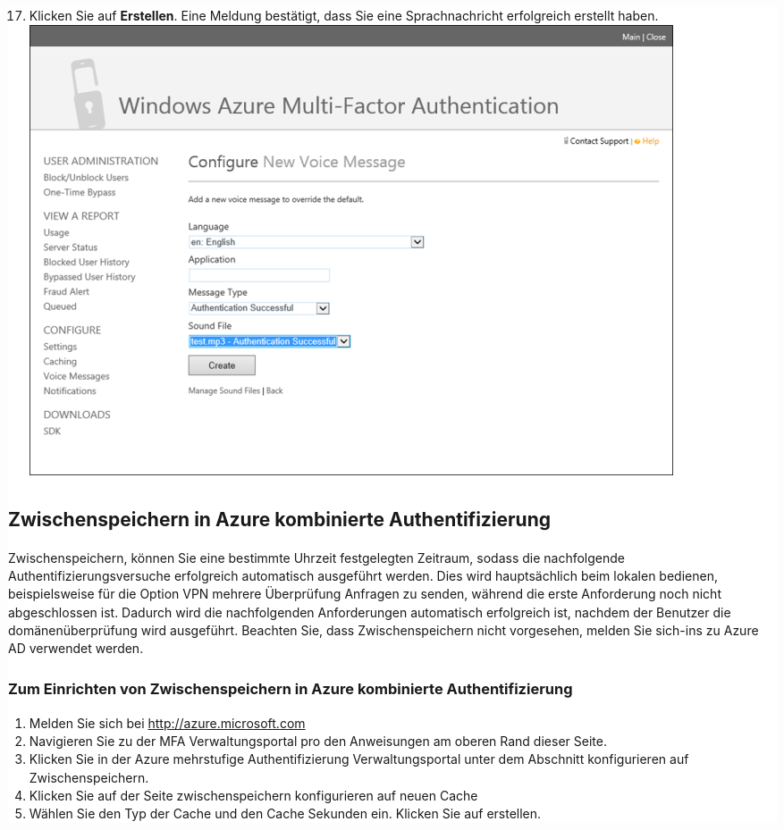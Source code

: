 17. Klicken Sie auf **Erstellen**. Eine Meldung bestätigt, dass Sie eine Sprachnachricht erfolgreich erstellt haben.
![Cloud](./media/multi-factor-authentication-whats-next/custom5.png)</center>



## <a name="caching-in-azure-multi-factor-authentication"></a>Zwischenspeichern in Azure kombinierte Authentifizierung

Zwischenspeichern, können Sie eine bestimmte Uhrzeit festgelegten Zeitraum, sodass die nachfolgende Authentifizierungsversuche erfolgreich automatisch ausgeführt werden. Dies wird hauptsächlich beim lokalen bedienen, beispielsweise für die Option VPN mehrere Überprüfung Anfragen zu senden, während die erste Anforderung noch nicht abgeschlossen ist. Dadurch wird die nachfolgenden Anforderungen automatisch erfolgreich ist, nachdem der Benutzer die domänenüberprüfung wird ausgeführt. Beachten Sie, dass Zwischenspeichern nicht vorgesehen, melden Sie sich-ins zu Azure AD verwendet werden.


### <a name="to-set-up-caching-in-azure-multi-factor-authentication"></a>Zum Einrichten von Zwischenspeichern in Azure kombinierte Authentifizierung

1.  Melden Sie sich bei http://azure.microsoft.com
2.  Navigieren Sie zu der MFA Verwaltungsportal pro den Anweisungen am oberen Rand dieser Seite.
3.  Klicken Sie in der Azure mehrstufige Authentifizierung Verwaltungsportal unter dem Abschnitt konfigurieren auf Zwischenspeichern.
4.  Klicken Sie auf der Seite zwischenspeichern konfigurieren auf neuen Cache
5.  Wählen Sie den Typ der Cache und den Cache Sekunden ein. Klicken Sie auf erstellen.
